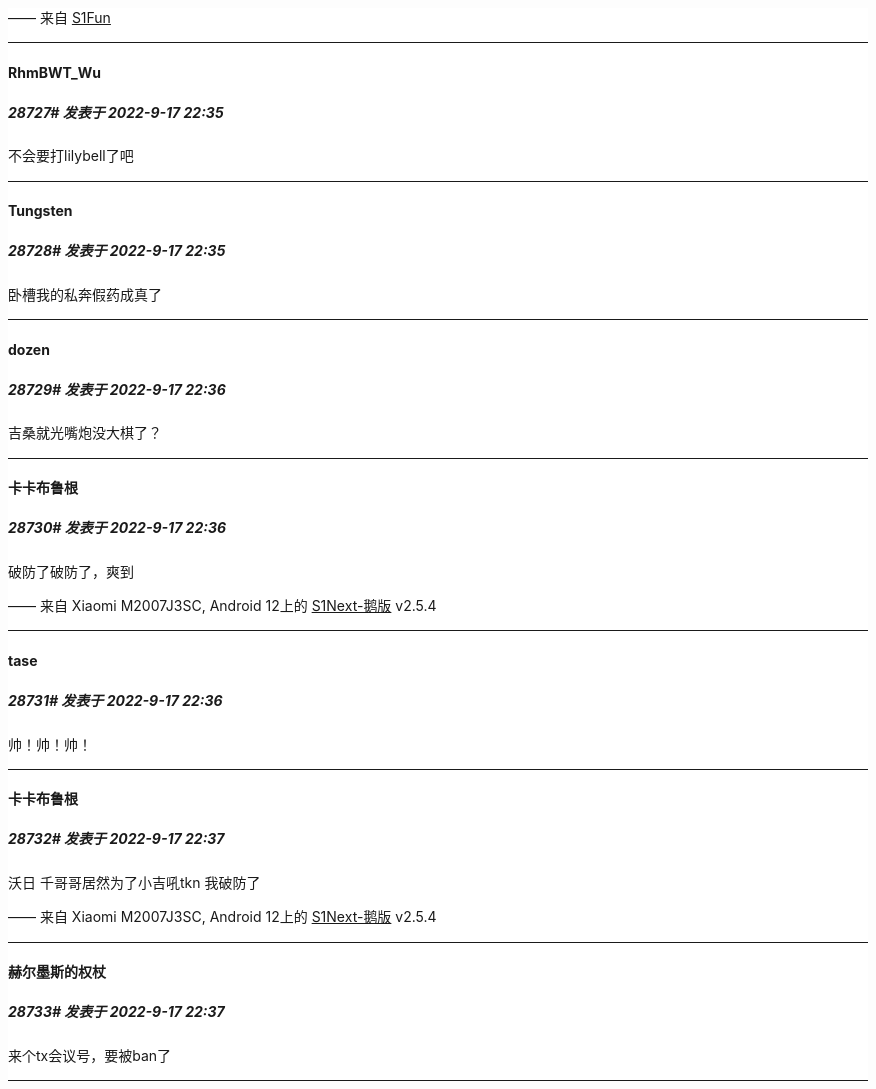 —— 来自 [S1Fun](https://s1fun.koalcat.com)

*****

####  RhmBWT_Wu  
##### 28727#       发表于 2022-9-17 22:35

不会要打lilybell了吧

*****

####  Tungsten  
##### 28728#       发表于 2022-9-17 22:35

卧槽我的私奔假药成真了

*****

####  dozen  
##### 28729#       发表于 2022-9-17 22:36

吉桑就光嘴炮没大棋了？

*****

####  卡卡布鲁根  
##### 28730#       发表于 2022-9-17 22:36

破防了破防了，爽到

—— 来自 Xiaomi M2007J3SC, Android 12上的 [S1Next-鹅版](https://github.com/ykrank/S1-Next/releases) v2.5.4

*****

####  tase  
##### 28731#       发表于 2022-9-17 22:36

帅！帅！帅！

*****

####  卡卡布鲁根  
##### 28732#       发表于 2022-9-17 22:37

沃日 千哥哥居然为了小吉吼tkn 我破防了

—— 来自 Xiaomi M2007J3SC, Android 12上的 [S1Next-鹅版](https://github.com/ykrank/S1-Next/releases) v2.5.4

*****

####  赫尔墨斯的权杖  
##### 28733#       发表于 2022-9-17 22:37

来个tx会议号，要被ban了

*****

